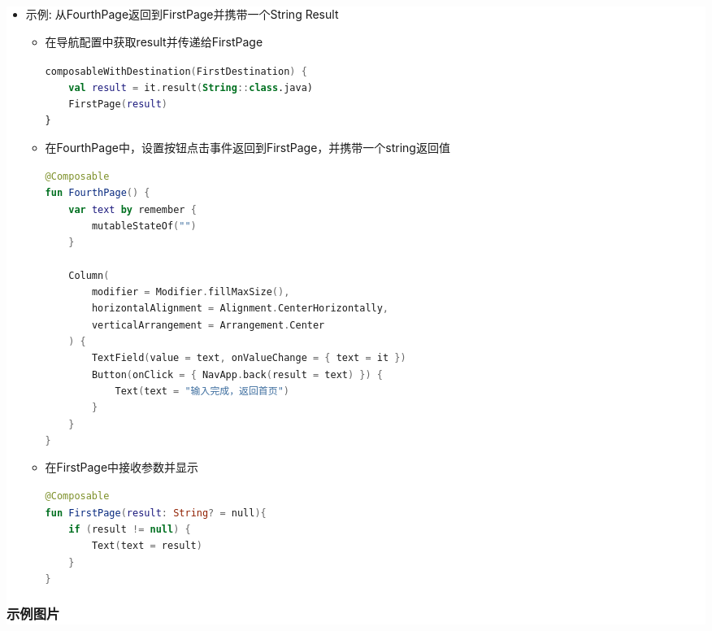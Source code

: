 - 示例: 从FourthPage返回到FirstPage并携带一个String Result

  - 在导航配置中获取result并传递给FirstPage

    ```kotlin
    composableWithDestination(FirstDestination) {
        val result = it.result(String::class.java)
        FirstPage(result)
    }
    ```

  - 在FourthPage中，设置按钮点击事件返回到FirstPage，并携带一个string返回值

    ```kotlin
    @Composable
    fun FourthPage() {
        var text by remember {
            mutableStateOf("")
        }
    
        Column(
            modifier = Modifier.fillMaxSize(),
            horizontalAlignment = Alignment.CenterHorizontally,
            verticalArrangement = Arrangement.Center
        ) {
            TextField(value = text, onValueChange = { text = it })
            Button(onClick = { NavApp.back(result = text) }) {
                Text(text = "输入完成，返回首页")
            }
        }
    }
    ```

  - 在FirstPage中接收参数并显示

    ```kotlin
    @Composable
    fun FirstPage(result: String? = null){
        if (result != null) {
            Text(text = result)
        }
    }
    ```



### 示例图片
